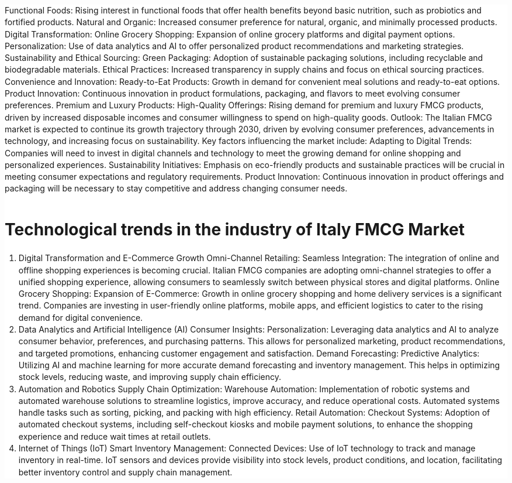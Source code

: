 Functional Foods: Rising interest in functional foods that offer health benefits beyond basic nutrition, such as probiotics and fortified products.
Natural and Organic: Increased consumer preference for natural, organic, and minimally processed products.
Digital Transformation:
Online Grocery Shopping: Expansion of online grocery platforms and digital payment options.
Personalization: Use of data analytics and AI to offer personalized product recommendations and marketing strategies.
Sustainability and Ethical Sourcing:
Green Packaging: Adoption of sustainable packaging solutions, including recyclable and biodegradable materials.
Ethical Practices: Increased transparency in supply chains and focus on ethical sourcing practices.
Convenience and Innovation:
Ready-to-Eat Products: Growth in demand for convenient meal solutions and ready-to-eat options.
Product Innovation: Continuous innovation in product formulations, packaging, and flavors to meet evolving consumer preferences.
Premium and Luxury Products:
High-Quality Offerings: Rising demand for premium and luxury FMCG products, driven by increased disposable incomes and consumer willingness to spend on high-quality goods.
Outlook:
The Italian FMCG market is expected to continue its growth trajectory through 2030, driven by evolving consumer preferences, advancements in technology, and increasing focus on sustainability. Key factors influencing the market include:
Adapting to Digital Trends: Companies will need to invest in digital channels and technology to meet the growing demand for online shopping and personalized experiences.
Sustainability Initiatives: Emphasis on eco-friendly products and sustainable practices will be crucial in meeting consumer expectations and regulatory requirements.
Product Innovation: Continuous innovation in product offerings and packaging will be necessary to stay competitive and address changing consumer needs.

# Technological trends in the industry of Italy FMCG Market
1. Digital Transformation and E-Commerce Growth
Omni-Channel Retailing:
Seamless Integration: The integration of online and offline shopping experiences is becoming crucial. Italian FMCG companies are adopting omni-channel strategies to offer a unified shopping experience, allowing consumers to seamlessly switch between physical stores and digital platforms.
Online Grocery Shopping:
Expansion of E-Commerce: Growth in online grocery shopping and home delivery services is a significant trend. Companies are investing in user-friendly online platforms, mobile apps, and efficient logistics to cater to the rising demand for digital convenience.
2. Data Analytics and Artificial Intelligence (AI)
Consumer Insights:
Personalization: Leveraging data analytics and AI to analyze consumer behavior, preferences, and purchasing patterns. This allows for personalized marketing, product recommendations, and targeted promotions, enhancing customer engagement and satisfaction.
Demand Forecasting:
Predictive Analytics: Utilizing AI and machine learning for more accurate demand forecasting and inventory management. This helps in optimizing stock levels, reducing waste, and improving supply chain efficiency.
3. Automation and Robotics
Supply Chain Optimization:
Warehouse Automation: Implementation of robotic systems and automated warehouse solutions to streamline logistics, improve accuracy, and reduce operational costs. Automated systems handle tasks such as sorting, picking, and packing with high efficiency.
Retail Automation:
Checkout Systems: Adoption of automated checkout systems, including self-checkout kiosks and mobile payment solutions, to enhance the shopping experience and reduce wait times at retail outlets.
4. Internet of Things (IoT)
Smart Inventory Management:
Connected Devices: Use of IoT technology to track and manage inventory in real-time. IoT sensors and devices provide visibility into stock levels, product conditions, and location, facilitating better inventory control and supply chain management.